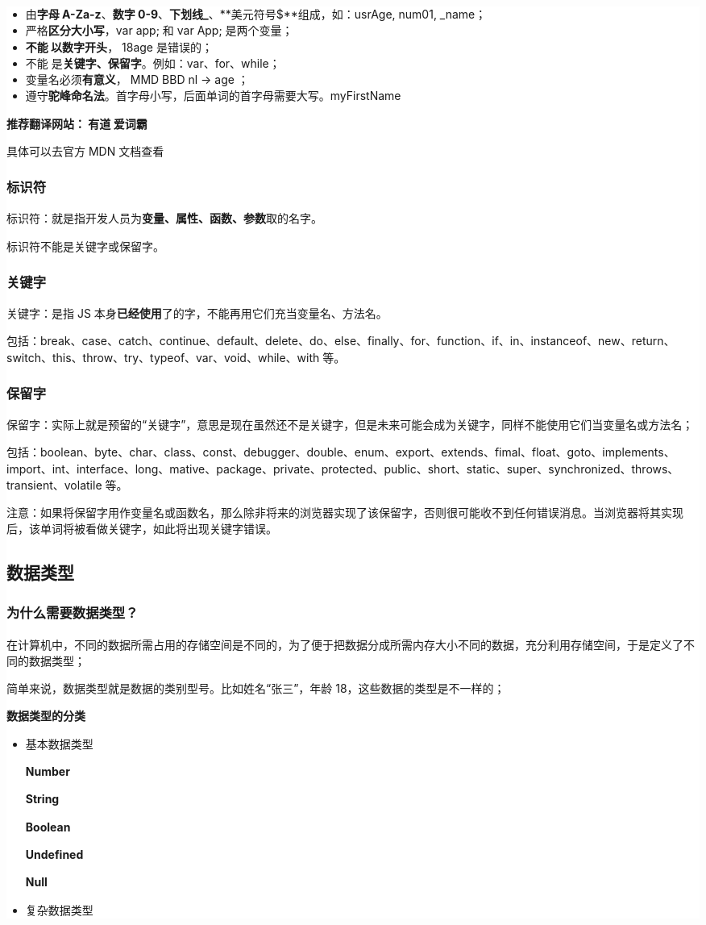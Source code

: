 - 由**字母 A-Za-z**、**数字 0-9**、**下划线\_**、**美元符号$**组成，如：usrAge, num01, \_name；
- 严格**区分大小写**，var app; 和 var App; 是两个变量；
- **不能 以数字开头**， 18age 是错误的；
- 不能 是**关键字、保留字**。例如：var、for、while；
- 变量名必须**有意义**， MMD BBD nl → age ；
- 遵守**驼峰命名法**。首字母小写，后面单词的首字母需要大写。myFirstName

**推荐翻译网站： 有道 爱词霸**

具体可以去官方 MDN 文档查看

### 标识符

标识符：就是指开发人员为**变量、属性、函数、参数**取的名字。

标识符不能是关键字或保留字。

### 关键字

关键字：是指 JS 本身**已经使用**了的字，不能再用它们充当变量名、方法名。

包括：break、case、catch、continue、default、delete、do、else、finally、for、function、if、in、instanceof、new、return、switch、this、throw、try、typeof、var、void、while、with 等。

### 保留字

保留字：实际上就是预留的“关键字”，意思是现在虽然还不是关键字，但是未来可能会成为关键字，同样不能使用它们当变量名或方法名；

包括：boolean、byte、char、class、const、debugger、double、enum、export、extends、fimal、float、goto、implements、import、int、interface、long、mative、package、private、protected、public、short、static、super、synchronized、throws、transient、volatile 等。

注意：如果将保留字用作变量名或函数名，那么除非将来的浏览器实现了该保留字，否则很可能收不到任何错误消息。当浏览器将其实现后，该单词将被看做关键字，如此将出现关键字错误。

## 数据类型

### 为什么需要数据类型？

在计算机中，不同的数据所需占用的存储空间是不同的，为了便于把数据分成所需内存大小不同的数据，充分利用存储空间，于是定义了不同的数据类型；

简单来说，数据类型就是数据的类别型号。比如姓名“张三”，年龄 18，这些数据的类型是不一样的；

**数据类型的分类**

- 基本数据类型

  **Number**

  **String**

  **Boolean**

  **Undefined**

  **Null**

- 复杂数据类型
